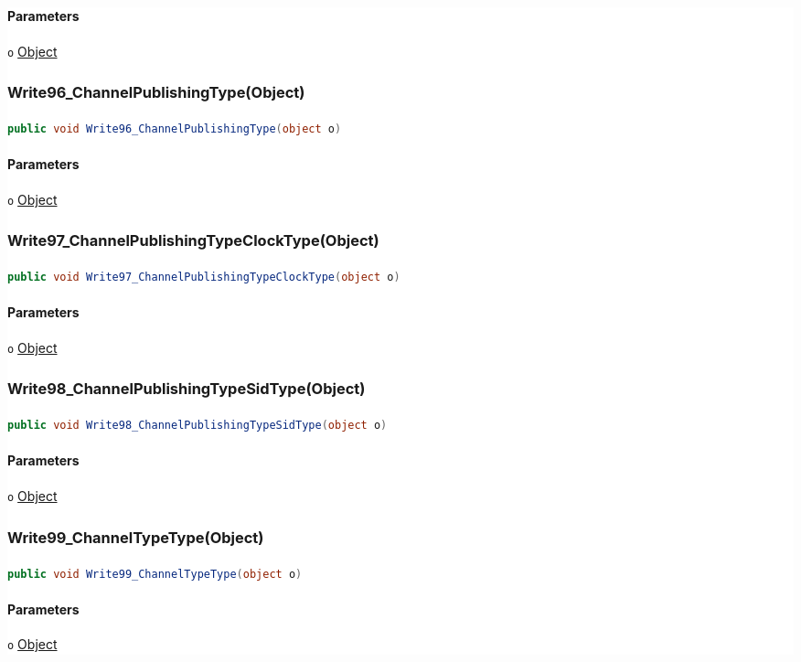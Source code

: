 #### Parameters

`o` [Object](https://docs.microsoft.com/en-us/dotnet/api/system.object)<br>

### <a id="methods-write96_channelpublishingtype"/>**Write96_ChannelPublishingType(Object)**

```csharp
public void Write96_ChannelPublishingType(object o)
```

#### Parameters

`o` [Object](https://docs.microsoft.com/en-us/dotnet/api/system.object)<br>

### <a id="methods-write97_channelpublishingtypeclocktype"/>**Write97_ChannelPublishingTypeClockType(Object)**

```csharp
public void Write97_ChannelPublishingTypeClockType(object o)
```

#### Parameters

`o` [Object](https://docs.microsoft.com/en-us/dotnet/api/system.object)<br>

### <a id="methods-write98_channelpublishingtypesidtype"/>**Write98_ChannelPublishingTypeSidType(Object)**

```csharp
public void Write98_ChannelPublishingTypeSidType(object o)
```

#### Parameters

`o` [Object](https://docs.microsoft.com/en-us/dotnet/api/system.object)<br>

### <a id="methods-write99_channeltypetype"/>**Write99_ChannelTypeType(Object)**

```csharp
public void Write99_ChannelTypeType(object o)
```

#### Parameters

`o` [Object](https://docs.microsoft.com/en-us/dotnet/api/system.object)<br>
